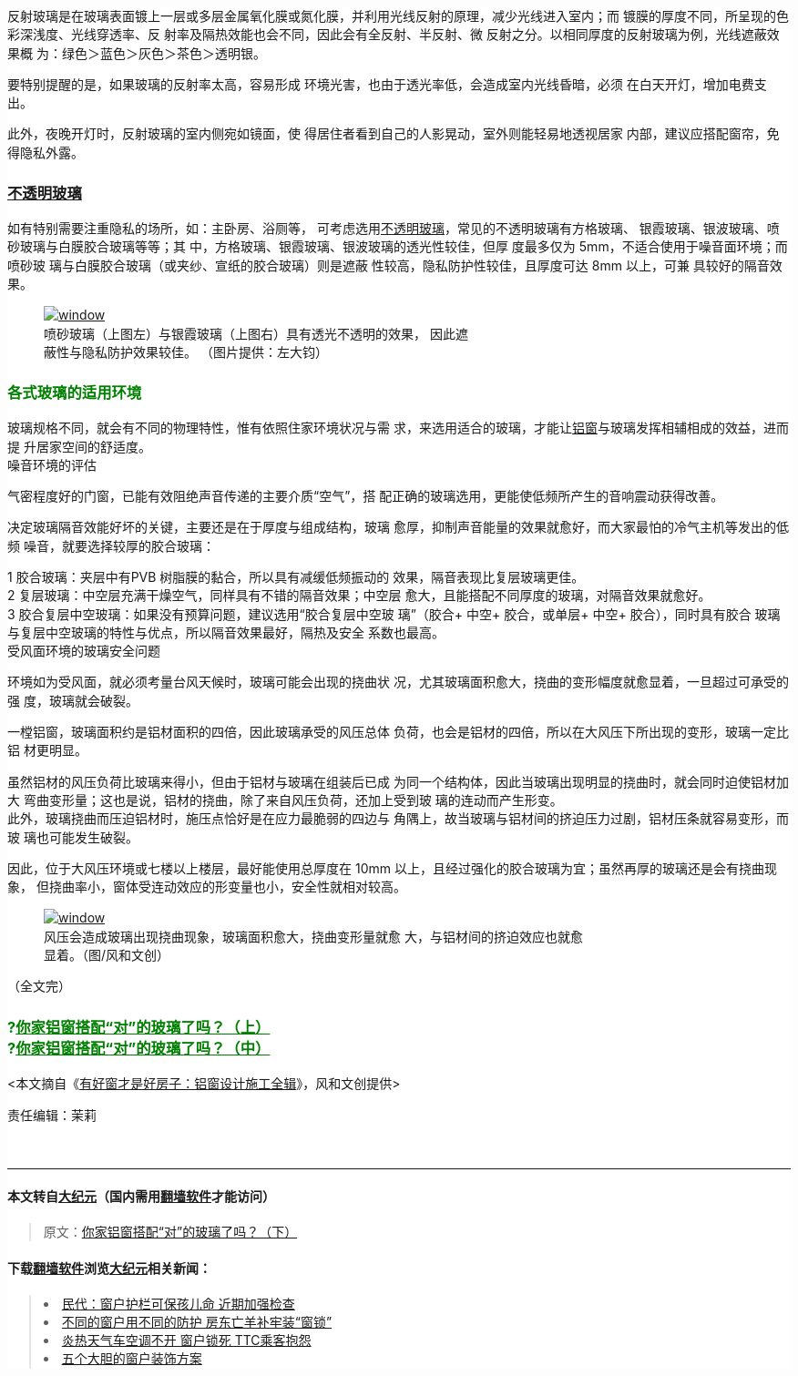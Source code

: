 <p>反射玻璃是在玻璃表面镀上一层或多层金属氧化膜或氮化膜，并利用光线反射的原理，减少光线进入室内；而 镀膜的厚度不同，所呈现的色彩深浅度、光线穿透率、反 射率及隔热效能也会不同，因此会有全反射、半反射、微 反射之分。以相同厚度的反射玻璃为例，光线遮蔽效果概 为：绿色＞蓝色＞灰色＞茶色＞透明银。</p>
<p>要特别提醒的是，如果玻璃的反射率太高，容易形成 环境光害，也由于透光率低，会造成室内光线昏暗，必须 在白天开灯，增加电费支出。</p>
<p>此外，夜晚开灯时，反射玻璃的室内侧宛如镜面，使 得居住者看到自己的人影晃动，室外则能轻易地透视居家 内部，建议应搭配窗帘，免得隐私外露。</p>
<h3><span style="color: #008000;"><a href="https://github.com/mprjd2205/djy/blob/master/gb/tag/%E4%B8%8D%E9%80%8F%E6%98%8E%E7%8E%BB%E7%92%83.md">不透明玻璃</a></span></h3>
<p>如有特别需要注重隐私的场所，如：主卧房、浴厕等， 可考虑选用<a href="https://github.com/mprjd2205/djy/blob/master/gb/tag/%E4%B8%8D%E9%80%8F%E6%98%8E%E7%8E%BB%E7%92%83.md">不透明玻璃</a>，常见的不透明玻璃有方格玻璃、 银霞玻璃、银波玻璃、喷砂玻璃与白膜胶合玻璃等等；其 中，方格玻璃、银霞玻璃、银波玻璃的透光性较佳，但厚 度最多仅为 5mm，不适合使用于噪音面环境；而喷砂玻 璃与白膜胶合玻璃（或夹纱、宣纸的胶合玻璃）则是遮蔽 性较高，隐私防护性较佳，且厚度可达 8mm 以上，可兼 具较好的隔音效果。</p>
<figure id="attachment_11630017" style="width: 469px" class="wp-caption aligncenter"><a href="http://i.epochtimes.com/assets/uploads/2019/11/20191102_shouhuihsu_window_18.jpg"><img class="size-full wp-image-11630017" src="http://i.epochtimes.com/assets/uploads/2019/11/20191102_shouhuihsu_window_18.jpg" alt="window" width="469" b="297" /></a><figcaption class="wp-caption-text">喷砂玻璃（上图左）与银霞玻璃（上图右）具有透光不透明的效果， 因此遮蔽性与隐私防护效果较佳。 （图片提供：左大钧）</figcaption></figure>
<h3><span style="color: #008000;">各式玻璃的适用环境</span></h3>
<p>玻璃规格不同，就会有不同的物理特性，惟有依照住家环境状况与需 求，来选用适合的玻璃，才能让<a href="https://github.com/mprjd2205/djy/blob/master/gb/tag/%E9%93%9D%E7%AA%97.md">铝窗</a>与玻璃发挥相辅相成的效益，进而提 升居家空间的舒适度。<br />
噪音环境的评估</p>
<p>气密程度好的门窗，已能有效阻绝声音传递的主要介质“空气”，搭 配正确的玻璃选用，更能使低频所产生的音响震动获得改善。</p>
<p>决定玻璃隔音效能好坏的关键，主要还是在于厚度与组成结构，玻璃 愈厚，抑制声音能量的效果就愈好，而大家最怕的冷气主机等发出的低频 噪音，就要选择较厚的胶合玻璃：</p>
<p>1 胶合玻璃：夹层中有PVB 树脂膜的黏合，所以具有减缓低频振动的 效果，隔音表现比复层玻璃更佳。<br />
2 复层玻璃：中空层充满干燥空气，同样具有不错的隔音效果；中空层 愈大，且能搭配不同厚度的玻璃，对隔音效果就愈好。<br />
3 胶合复层中空玻璃：如果没有预算问题，建议选用“胶合复层中空玻 璃”（胶合+ 中空+ 胶合，或单层+ 中空+ 胶合），同时具有胶合 玻璃与复层中空玻璃的特性与优点，所以隔音效果最好，隔热及安全 系数也最高。<br />
受风面环境的玻璃安全问题</p>
<p>环境如为受风面，就必须考量台风天候时，玻璃可能会出现的挠曲状 况，尤其玻璃面积愈大，挠曲的变形幅度就愈显着，一旦超过可承受的强 度，玻璃就会破裂。</p>
<p>一樘铝窗，玻璃面积约是铝材面积的四倍，因此玻璃承受的风压总体 负荷，也会是铝材的四倍，所以在大风压下所出现的变形，玻璃一定比铝 材更明显。</p>
<p>虽然铝材的风压负荷比玻璃来得小，但由于铝材与玻璃在组装后已成 为同一个结构体，因此当玻璃出现明显的挠曲时，就会同时迫使铝材加大 弯曲变形量；这也是说，铝材的挠曲，除了来自风压负荷，还加上受到玻 璃的连动而产生形变。<br />
此外，玻璃挠曲而压迫铝材时，施压点恰好是在应力最脆弱的四边与 角隅上，故当玻璃与铝材间的挤迫压力过剧，铝材压条就容易变形，而玻 璃也可能发生破裂。</p>
<p>因此，位于大风压环境或七楼以上楼层，最好能使用总厚度在 10mm 以上，且经过强化的胶合玻璃为宜；虽然再厚的玻璃还是会有挠曲现象， 但挠曲率小，窗体受连动效应的形变量也小，安全性就相对较高。</p>
<figure id="attachment_11630019" style="width: 600px" class="wp-caption aligncenter"><a href="http://i.epochtimes.com/assets/uploads/2019/11/20191102_shouhuihsu_window_20.jpg"><img class="size-large wp-image-11630019" src="http://i.epochtimes.com/assets/uploads/2019/11/20191102_shouhuihsu_window_20-600x363.jpg" alt="window" width="600" b="363" /></a><figcaption class="wp-caption-text">风压会造成玻璃出现挠曲现象，玻璃面积愈大，挠曲变形量就愈 大，与铝材间的挤迫效应也就愈显着。（图/风和文创）</figcaption></figure>
<p>（全文完）</p>
<h3><span style="color: #008000;">?<a style="color: #008000;" href="https://github.com/mprjd2205/djy/blob/master/gb/19/11/2/n11628581.md" target="_blank" rel="noopener noreferrer">你家铝窗搭配“对”的玻璃了吗？（上）</a></span><br />
<span style="color: #008000;"> ?<a style="color: #008000;" href="https://github.com/mprjd2205/djy/blob/master/gb/19/11/3/n11629945.md" target="_blank" rel="noopener noreferrer">你家铝窗搭配“对”的玻璃了吗？（中）</a></span></h3>
<p>&lt;本文摘自《<a href="https://www.books.com.tw/products/0010833821" target="_blank" rel="noopener noreferrer">有好窗才是好房子：铝窗设计施工全辑</a>》，风和文创提供&gt;</p>
<p>责任编辑：茉莉</p>
<p>&nbsp;</p>

<hr>

#### 本文转自<a href="http://www.epochtimes.com">大纪元</a>（国内需用<a href="https://git.io/JesJV">翻墙软件</a>才能访问）
> 原文：<a href="http://www.epochtimes.com/gb/19/11/3/n11630007.htm">你家铝窗搭配“对”的玻璃了吗？（下）</a>


#### 下载<a href="https://git.io/JesJV">翻墙软件</a>浏览<a href="http://www.epochtimes.com">大纪元</a>相关新闻：
> <li><a href="http://www.epochtimes.com/gb/19/8/3/n11427901.htm">民代：窗户护栏可保孩儿命 近期加强检查</a></li>
> <li><a href="http://www.epochtimes.com/gb/19/8/3/n11427880.htm">不同的窗户用不同的防护  房东亡羊补牢装“窗锁”</a></li>
> <li><a href="http://www.epochtimes.com/gb/19/8/1/n11424472.htm">炎热天气车空调不开 窗户锁死 TTC乘客抱怨</a></li>
> <li><a href="http://www.epochtimes.com/gb/18/4/10/n10292117.htm">五个大胆的窗户装饰方案</a></li>
